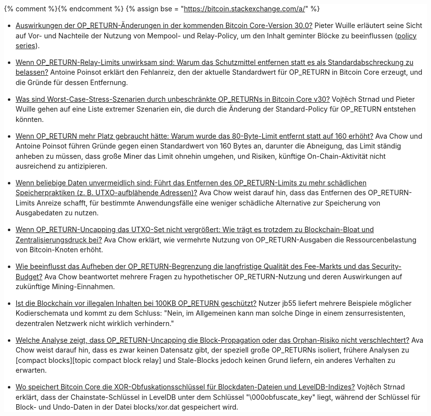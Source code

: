 {% comment %}{% endcomment %}
{% assign bse = "https://bitcoin.stackexchange.com/a/" %}

- [Auswirkungen der OP_RETURN-Änderungen in der kommenden Bitcoin Core-Version 30.0?]({{bse}}127895)
  Pieter Wuille erläutert seine Sicht auf Vor- und Nachteile der Nutzung von
  Mempool- und Relay-Policy, um den Inhalt geminter Blöcke zu beeinflussen
  ([policy series]).

- [Wenn OP_RETURN-Relay-Limits unwirksam sind: Warum das Schutzmittel entfernen statt es als Standardabschreckung zu belassen?]({{bse}}127904)
  Antoine Poinsot erklärt den Fehlanreiz, den der aktuelle Standardwert für
  OP_RETURN in Bitcoin Core erzeugt, und die Gründe für dessen Entfernung.

- [Was sind Worst-Case-Stress-Szenarien durch unbeschränkte OP_RETURNs in Bitcoin Core v30?]({{bse}}127914)
  Vojtěch Strnad und Pieter Wuille gehen auf eine Liste extremer Szenarien ein,
  die durch die Änderung der Standard-Policy für OP_RETURN entstehen könnten.

- [Wenn OP_RETURN mehr Platz gebraucht hätte: Warum wurde das 80-Byte-Limit entfernt statt auf 160 erhöht?]({{bse}}127915)
  Ava Chow und Antoine Poinsot führen Gründe gegen einen Standardwert von 160
  Bytes an, darunter die Abneigung, das Limit ständig anheben zu müssen, dass
  große Miner das Limit ohnehin umgehen, und Risiken, künftige On-Chain-Aktivität
  nicht ausreichend zu antizipieren.

- [Wenn beliebige Daten unvermeidlich sind: Führt das Entfernen des OP_RETURN-Limits zu mehr schädlichen Speicherpraktiken (z. B. UTXO-aufblähende Adressen)?]({{bse}}127916)
  Ava Chow weist darauf hin, dass das Entfernen des OP_RETURN-Limits Anreize
  schafft, für bestimmte Anwendungsfälle eine weniger schädliche Alternative zur
  Speicherung von Ausgabedaten zu nutzen.

- [Wenn OP_RETURN-Uncapping das UTXO-Set nicht vergrößert: Wie trägt es trotzdem zu Blockchain-Bloat und Zentralisierungsdruck bei?]({{bse}}127912)
  Ava Chow erklärt, wie vermehrte Nutzung von OP_RETURN-Ausgaben die
  Ressourcenbelastung von Bitcoin-Knoten erhöht.

- [Wie beeinflusst das Aufheben der OP_RETURN-Begrenzung die langfristige Qualität des Fee-Markts und das Security-Budget?]({{bse}}127906)
  Ava Chow beantwortet mehrere Fragen zu hypothetischer OP_RETURN-Nutzung und
  deren Auswirkungen auf zukünftige Mining-Einnahmen.

- [Ist die Blockchain vor illegalen Inhalten bei 100KB OP_RETURN geschützt?]({{bse}}127958)
  Nutzer jb55 liefert mehrere Beispiele möglicher Kodierschemata und kommt zu
  dem Schluss: "Nein, im Allgemeinen kann man solche Dinge in einem zensurresistenten,
  dezentralen Netzwerk nicht wirklich verhindern."

- [Welche Analyse zeigt, dass OP_RETURN-Uncapping die Block-Propagation oder das Orphan-Risiko nicht verschlechtert?]({{bse}}127905)
  Ava Chow weist darauf hin, dass es zwar keinen Datensatz gibt, der speziell
  große OP_RETURNs isoliert, frühere Analysen zu [compact blocks][topic compact block
  relay] und Stale-Blocks jedoch keinen Grund liefern, ein anderes Verhalten zu erwarten.

- [Wo speichert Bitcoin Core die XOR-Obfuskationsschlüssel für Blockdaten-Dateien und LevelDB-Indizes?]({{bse}}127927)
  Vojtěch Strnad erklärt, dass der Chainstate-Schlüssel in LevelDB unter dem
  Schlüssel "\000obfuscate_key" liegt, während der Schlüssel für Block- und
  Undo-Daten in der Datei blocks/xor.dat gespeichert wird.


[morehouse eclair]: https://delvingbitcoin.org/t/disclosure-eclair-preimage-extraction-exploit/2010
[brozzoni feefilter]: https://delvingbitcoin.org/t/measuring-minrelaytxfee-across-the-bitcoin-network/1989
[0xb10c feefilter]: https://delvingbitcoin.org/t/measuring-minrelaytxfee-across-the-bitcoin-network/1989/3
[bitcoin core 30.0rc1]: https://bitcoincore.org/bin/bitcoin-core-30.0/
[bcc30 testing]: https://github.com/bitcoin-core/bitcoin-devwiki/wiki/30.0-Release-Candidate-Testing-Guide/
[news321 dbcache]: /en/newsletters/2024/09/20/#bitcoin-core-28358
[news371 path]: /de/newsletters/2025/09/12/#eclair-2308
[news371 pubkey]: /de/newsletters/2025/09/12/#eclair-3163
[news371 p2a]: /de/newsletters/2025/09/12/#ldk-4053
[news346 sweeper]: /de/newsletters/2025/03/21/#diskussion-zum-dynamischen-feerate-anpassungssystem-in-lnd
[policy series]: /en/blog/waiting-for-confirmation/
[28.0 1p1c]: /en/bitcoin-core-28-wallet-integration-guide/#one-parent-one-child-1p1c-relay